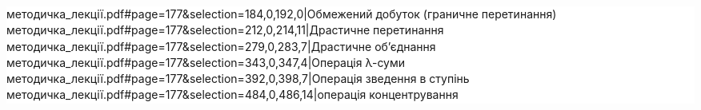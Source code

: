 методичка_лекції.pdf#page=177&selection=184,0,192,0|Обмежений добуток (граничне перетинання)
методичка_лекції.pdf#page=177&selection=212,0,214,11|Драстичне перетинання
методичка_лекції.pdf#page=177&selection=279,0,283,7|Драстичне об’єднання
методичка_лекції.pdf#page=177&selection=343,0,347,4|Операція λ-суми
методичка_лекції.pdf#page=177&selection=392,0,398,7|Операція зведення в ступінь
методичка_лекції.pdf#page=177&selection=484,0,486,14|операція концентрування
